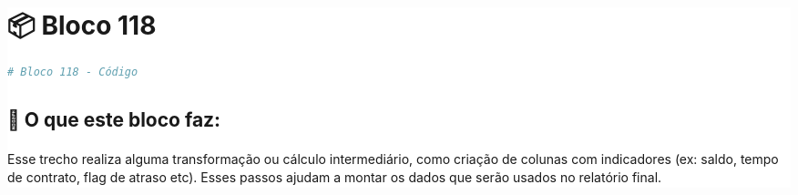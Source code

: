 # 📦 Bloco 118

```bash
# Bloco 118 - Código
```

```python

```

## 📘 O que este bloco faz:
Esse trecho realiza alguma transformação ou cálculo intermediário, como criação de colunas com indicadores (ex: saldo, tempo de contrato, flag de atraso etc).
Esses passos ajudam a montar os dados que serão usados no relatório final.
